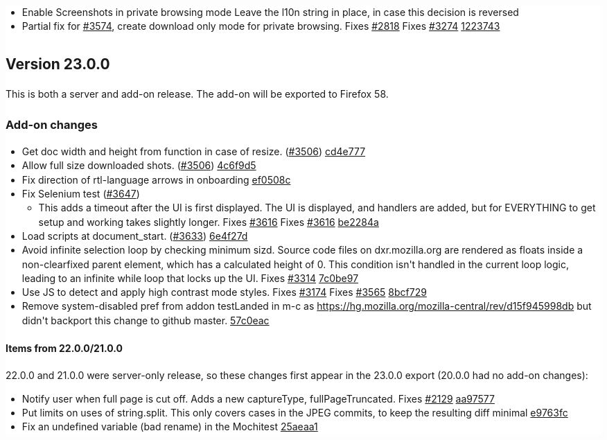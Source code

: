   * Enable Screenshots in private browsing mode
  Leave the l10n string in place, in case this decision is reversed
  * Partial fix for [#3574](https://github.com/mozilla-services/screenshots/issues/3574), create download only mode for private browsing. Fixes [#2818](https://github.com/mozilla-services/screenshots/issues/2818) Fixes [#3274](https://github.com/mozilla-services/screenshots/issues/3274) [1223743](https://github.com/mozilla-services/screenshots/commit/1223743)


## Version 23.0.0

This is both a server and add-on release. The add-on will be exported to Firefox 58.

### Add-on changes

* Get doc width and height from function in case of resize. ([#3506](https://github.com/mozilla-services/screenshots/issues/3506)) [cd4e777](https://github.com/mozilla-services/screenshots/commit/cd4e777)
* Allow full size downloaded shots. ([#3506](https://github.com/mozilla-services/screenshots/issues/3506)) [4c6f9d5](https://github.com/mozilla-services/screenshots/commit/4c6f9d5)
* Fix direction of rtl-language arrows in onboarding [ef0508c](https://github.com/mozilla-services/screenshots/commit/ef0508c)
* Fix Selenium test ([#3647](https://github.com/mozilla-services/screenshots/issues/3647))
  * This adds a timeout after the UI is first displayed. The UI is displayed, and handlers are added, but for EVERYTHING to get setup and working takes slightly longer. Fixes [#3616](https://github.com/mozilla-services/screenshots/issues/3616) Fixes [#3616](https://github.com/mozilla-services/screenshots/issues/3616) [be2284a](https://github.com/mozilla-services/screenshots/commit/be2284a)
* Load scripts at document_start. ([#3633](https://github.com/mozilla-services/screenshots/issues/3633)) [6e4f27d](https://github.com/mozilla-services/screenshots/commit/6e4f27d)
* Avoid infinite selection loop by checking minimum sizd. Source code files on dxr.mozilla.org are rendered as floats inside a non-clearfixed parent element, which has a calculated height of 0. This condition isn't handled in the current loop logic, leading to an infinite while loop that locks up the UI. Fixes [#3314](https://github.com/mozilla-services/screenshots/issues/3314) [7c0be97](https://github.com/mozilla-services/screenshots/commit/7c0be97)
* Use JS to detect and apply high contrast mode styles. Fixes [#3174](https://github.com/mozilla-services/screenshots/issues/3174) Fixes [#3565](https://github.com/mozilla-services/screenshots/issues/3565) [8bcf729](https://github.com/mozilla-services/screenshots/commit/8bcf729)
* Remove system-disabled pref from addon testLanded in m-c as https://hg.mozilla.org/mozilla-central/rev/d15f945998db but didn't backport this change to github master. [57c0eac](https://github.com/mozilla-services/screenshots/commit/57c0eac)

#### Items from 22.0.0/21.0.0

22.0.0 and 21.0.0 were server-only release, so these changes first appear in the 23.0.0 export (20.0.0 had no add-on changes):

* Notify user when full page is cut off. Adds a new captureType, fullPageTruncated. Fixes [#2129](https://github.com/mozilla-services/screenshots/issues/2129) [aa97577](https://github.com/mozilla-services/screenshots/commit/aa97577)
* Put limits on uses of string.split. This only covers cases in the JPEG commits, to keep the resulting diff minimal [e9763fc](https://github.com/mozilla-services/screenshots/commit/e9763fc)
* Fix an undefined variable (bad rename) in the Mochitest [25aeaa1](https://github.com/mozilla-services/screenshots/commit/25aeaa1)
